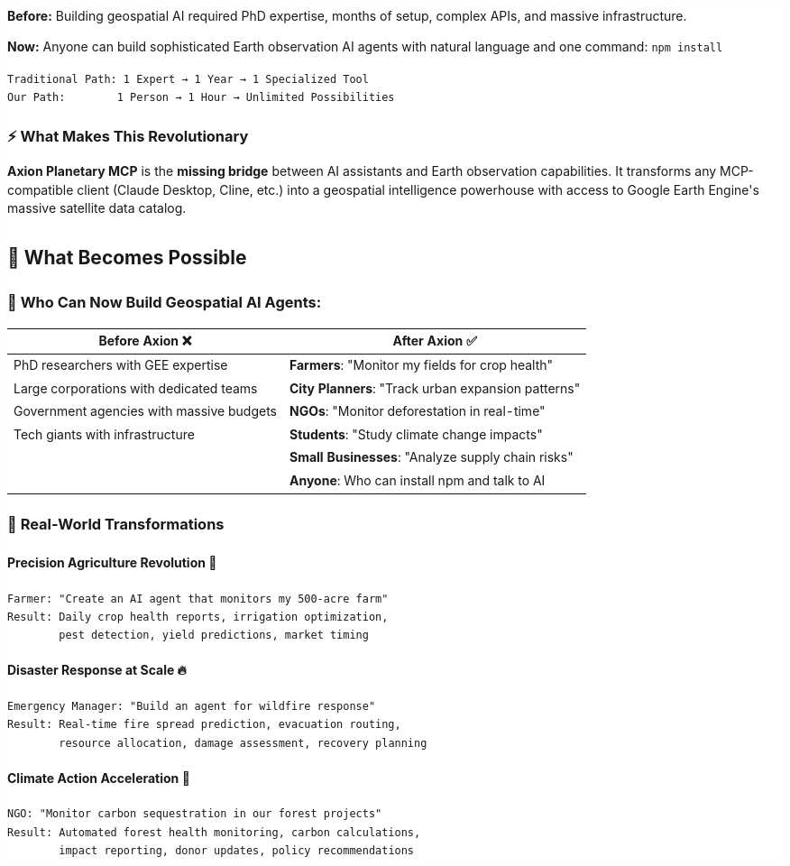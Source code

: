 **Before:** Building geospatial AI required PhD expertise, months of setup, complex APIs, and massive infrastructure.

**Now:** Anyone can build sophisticated Earth observation AI agents with natural language and one command: `npm install`

```
Traditional Path: 1 Expert → 1 Year → 1 Specialized Tool
Our Path:        1 Person → 1 Hour → Unlimited Possibilities
```

### ⚡ What Makes This Revolutionary

**Axion Planetary MCP** is the **missing bridge** between AI assistants and Earth observation capabilities. It transforms any MCP-compatible client (Claude Desktop, Cline, etc.) into a geospatial intelligence powerhouse with access to Google Earth Engine's massive satellite data catalog.

## 🌟 What Becomes Possible

### 👥 **Who Can Now Build Geospatial AI Agents:**

| **Before Axion** ❌ | **After Axion** ✅ |
|--------------------|-----------------|
| PhD researchers with GEE expertise | **Farmers**: "Monitor my fields for crop health" |
| Large corporations with dedicated teams | **City Planners**: "Track urban expansion patterns" |
| Government agencies with massive budgets | **NGOs**: "Monitor deforestation in real-time" |
| Tech giants with infrastructure | **Students**: "Study climate change impacts" |
| | **Small Businesses**: "Analyze supply chain risks" |
| | **Anyone**: Who can install npm and talk to AI |

### 🚀 **Real-World Transformations**

#### **Precision Agriculture Revolution** 🌾
```
Farmer: "Create an AI agent that monitors my 500-acre farm"
Result: Daily crop health reports, irrigation optimization, 
        pest detection, yield predictions, market timing
```

#### **Disaster Response at Scale** 🔥
```
Emergency Manager: "Build an agent for wildfire response"
Result: Real-time fire spread prediction, evacuation routing,
        resource allocation, damage assessment, recovery planning
```

#### **Climate Action Acceleration** 🌳
```
NGO: "Monitor carbon sequestration in our forest projects"
Result: Automated forest health monitoring, carbon calculations,
        impact reporting, donor updates, policy recommendations
```
